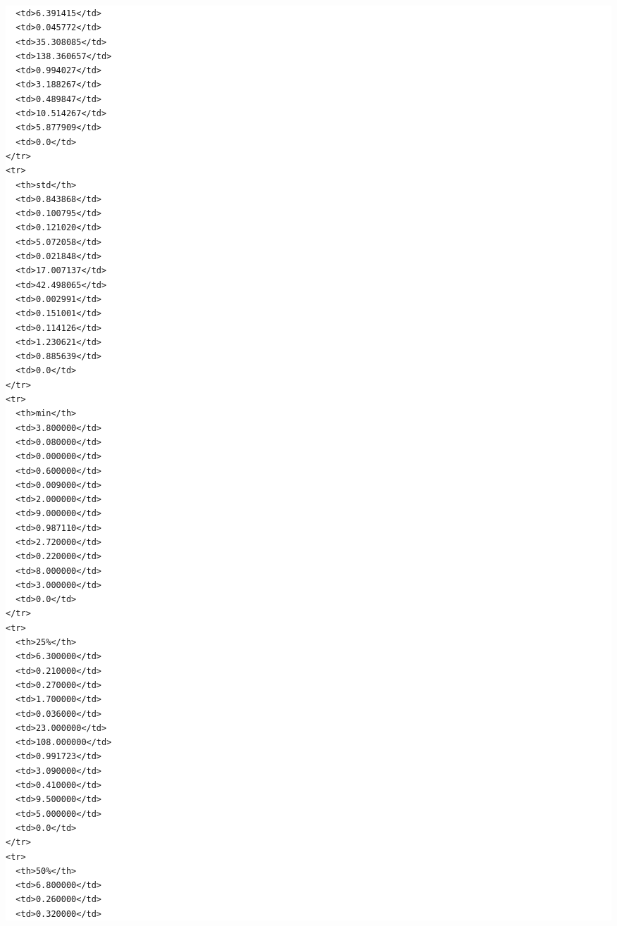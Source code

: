       <td>6.391415</td>
      <td>0.045772</td>
      <td>35.308085</td>
      <td>138.360657</td>
      <td>0.994027</td>
      <td>3.188267</td>
      <td>0.489847</td>
      <td>10.514267</td>
      <td>5.877909</td>
      <td>0.0</td>
    </tr>
    <tr>
      <th>std</th>
      <td>0.843868</td>
      <td>0.100795</td>
      <td>0.121020</td>
      <td>5.072058</td>
      <td>0.021848</td>
      <td>17.007137</td>
      <td>42.498065</td>
      <td>0.002991</td>
      <td>0.151001</td>
      <td>0.114126</td>
      <td>1.230621</td>
      <td>0.885639</td>
      <td>0.0</td>
    </tr>
    <tr>
      <th>min</th>
      <td>3.800000</td>
      <td>0.080000</td>
      <td>0.000000</td>
      <td>0.600000</td>
      <td>0.009000</td>
      <td>2.000000</td>
      <td>9.000000</td>
      <td>0.987110</td>
      <td>2.720000</td>
      <td>0.220000</td>
      <td>8.000000</td>
      <td>3.000000</td>
      <td>0.0</td>
    </tr>
    <tr>
      <th>25%</th>
      <td>6.300000</td>
      <td>0.210000</td>
      <td>0.270000</td>
      <td>1.700000</td>
      <td>0.036000</td>
      <td>23.000000</td>
      <td>108.000000</td>
      <td>0.991723</td>
      <td>3.090000</td>
      <td>0.410000</td>
      <td>9.500000</td>
      <td>5.000000</td>
      <td>0.0</td>
    </tr>
    <tr>
      <th>50%</th>
      <td>6.800000</td>
      <td>0.260000</td>
      <td>0.320000</td>
